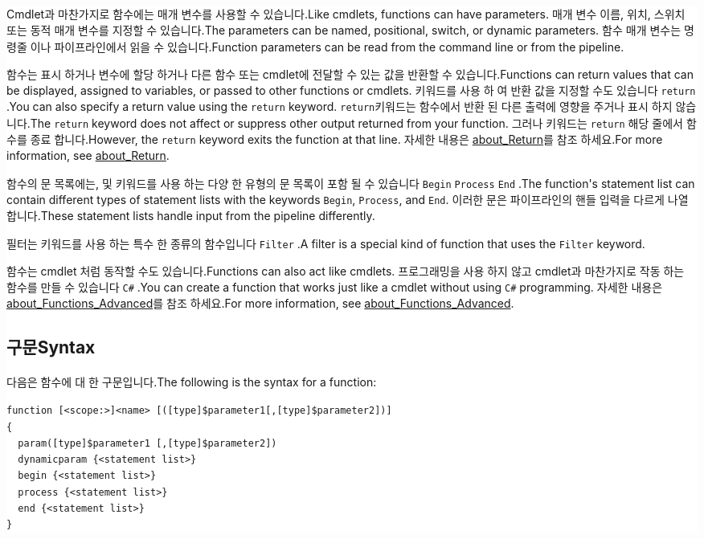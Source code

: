 <span data-ttu-id="f5b16-113">Cmdlet과 마찬가지로 함수에는 매개 변수를 사용할 수 있습니다.</span><span class="sxs-lookup"><span data-stu-id="f5b16-113">Like cmdlets, functions can have parameters.</span></span> <span data-ttu-id="f5b16-114">매개 변수 이름, 위치, 스위치 또는 동적 매개 변수를 지정할 수 있습니다.</span><span class="sxs-lookup"><span data-stu-id="f5b16-114">The parameters can be named, positional, switch, or dynamic parameters.</span></span> <span data-ttu-id="f5b16-115">함수 매개 변수는 명령줄 이나 파이프라인에서 읽을 수 있습니다.</span><span class="sxs-lookup"><span data-stu-id="f5b16-115">Function parameters can be read from the command line or from the pipeline.</span></span>

<span data-ttu-id="f5b16-116">함수는 표시 하거나 변수에 할당 하거나 다른 함수 또는 cmdlet에 전달할 수 있는 값을 반환할 수 있습니다.</span><span class="sxs-lookup"><span data-stu-id="f5b16-116">Functions can return values that can be displayed, assigned to variables, or passed to other functions or cmdlets.</span></span> <span data-ttu-id="f5b16-117">키워드를 사용 하 여 반환 값을 지정할 수도 있습니다 `return` .</span><span class="sxs-lookup"><span data-stu-id="f5b16-117">You can also specify a return value using the `return` keyword.</span></span> <span data-ttu-id="f5b16-118">`return`키워드는 함수에서 반환 된 다른 출력에 영향을 주거나 표시 하지 않습니다.</span><span class="sxs-lookup"><span data-stu-id="f5b16-118">The `return` keyword does not affect or suppress other output returned from your function.</span></span> <span data-ttu-id="f5b16-119">그러나 키워드는 `return` 해당 줄에서 함수를 종료 합니다.</span><span class="sxs-lookup"><span data-stu-id="f5b16-119">However, the `return` keyword exits the function at that line.</span></span> <span data-ttu-id="f5b16-120">자세한 내용은 [about_Return](about_Return.md)를 참조 하세요.</span><span class="sxs-lookup"><span data-stu-id="f5b16-120">For more information, see [about_Return](about_Return.md).</span></span>

<span data-ttu-id="f5b16-121">함수의 문 목록에는, 및 키워드를 사용 하는 다양 한 유형의 문 목록이 포함 될 수 있습니다 `Begin` `Process` `End` .</span><span class="sxs-lookup"><span data-stu-id="f5b16-121">The function's statement list can contain different types of statement lists with the keywords `Begin`, `Process`, and `End`.</span></span> <span data-ttu-id="f5b16-122">이러한 문은 파이프라인의 핸들 입력을 다르게 나열 합니다.</span><span class="sxs-lookup"><span data-stu-id="f5b16-122">These statement lists handle input from the pipeline differently.</span></span>

<span data-ttu-id="f5b16-123">필터는 키워드를 사용 하는 특수 한 종류의 함수입니다 `Filter` .</span><span class="sxs-lookup"><span data-stu-id="f5b16-123">A filter is a special kind of function that uses the `Filter` keyword.</span></span>

<span data-ttu-id="f5b16-124">함수는 cmdlet 처럼 동작할 수도 있습니다.</span><span class="sxs-lookup"><span data-stu-id="f5b16-124">Functions can also act like cmdlets.</span></span> <span data-ttu-id="f5b16-125">프로그래밍을 사용 하지 않고 cmdlet과 마찬가지로 작동 하는 함수를 만들 수 있습니다 `C#` .</span><span class="sxs-lookup"><span data-stu-id="f5b16-125">You can create a function that works just like a cmdlet without using `C#` programming.</span></span> <span data-ttu-id="f5b16-126">자세한 내용은 [about_Functions_Advanced](about_Functions_Advanced.md)를 참조 하세요.</span><span class="sxs-lookup"><span data-stu-id="f5b16-126">For more information, see [about_Functions_Advanced](about_Functions_Advanced.md).</span></span>

## <a name="syntax"></a><span data-ttu-id="f5b16-127">구문</span><span class="sxs-lookup"><span data-stu-id="f5b16-127">Syntax</span></span>

<span data-ttu-id="f5b16-128">다음은 함수에 대 한 구문입니다.</span><span class="sxs-lookup"><span data-stu-id="f5b16-128">The following is the syntax for a function:</span></span>

```
function [<scope:>]<name> [([type]$parameter1[,[type]$parameter2])]
{
  param([type]$parameter1 [,[type]$parameter2])
  dynamicparam {<statement list>}
  begin {<statement list>}
  process {<statement list>}
  end {<statement list>}
}
```
